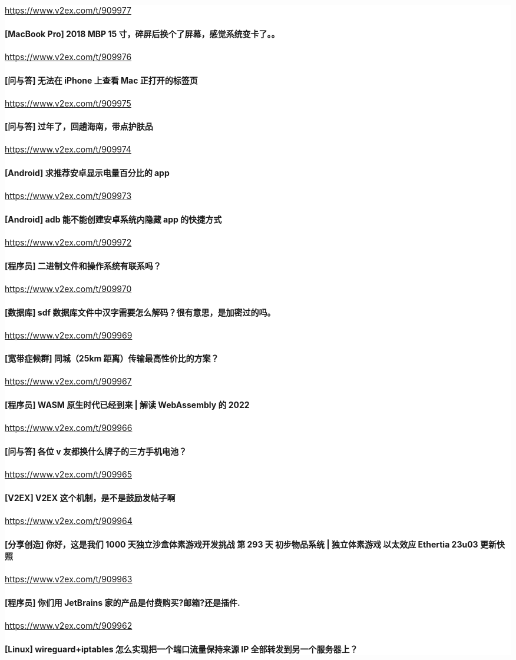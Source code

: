 https://www.v2ex.com/t/909977

#### \[MacBook Pro\] 2018 MBP 15 寸，碎屏后换个了屏幕，感觉系统变卡了。。

https://www.v2ex.com/t/909976

#### \[问与答\] 无法在 iPhone 上查看 Mac 正打开的标签页

https://www.v2ex.com/t/909975

#### \[问与答\] 过年了，回趟海南，带点护肤品

https://www.v2ex.com/t/909974

#### \[Android\] 求推荐安卓显示电量百分比的 app

https://www.v2ex.com/t/909973

#### \[Android\] adb 能不能创建安卓系统内隐藏 app 的快捷方式

https://www.v2ex.com/t/909972

#### \[程序员\] 二进制文件和操作系统有联系吗？

https://www.v2ex.com/t/909970

#### \[数据库\] sdf 数据库文件中汉字需要怎么解码？很有意思，是加密过的吗。

https://www.v2ex.com/t/909969

#### \[宽带症候群\] 同城（25km 距离）传输最高性价比的方案？

https://www.v2ex.com/t/909967

#### \[程序员\] WASM 原生时代已经到来 \| 解读 WebAssembly 的 2022

https://www.v2ex.com/t/909966

#### \[问与答\] 各位 v 友都换什么牌子的三方手机电池？

https://www.v2ex.com/t/909965

#### \[V2EX\] V2EX 这个机制，是不是鼓励发帖子啊

https://www.v2ex.com/t/909964

#### \[分享创造\] 你好，这是我们 1000 天独立沙盒体素游戏开发挑战 第 293 天 初步物品系统 \| 独立体素游戏 以太效应 Ethertia 23u03 更新快照

https://www.v2ex.com/t/909963

#### \[程序员\] 你们用 JetBrains 家的产品是付费购买?邮箱?还是插件.

https://www.v2ex.com/t/909962

#### \[Linux\] wireguard+iptables 怎么实现把一个端口流量保持来源 IP 全部转发到另一个服务器上？
